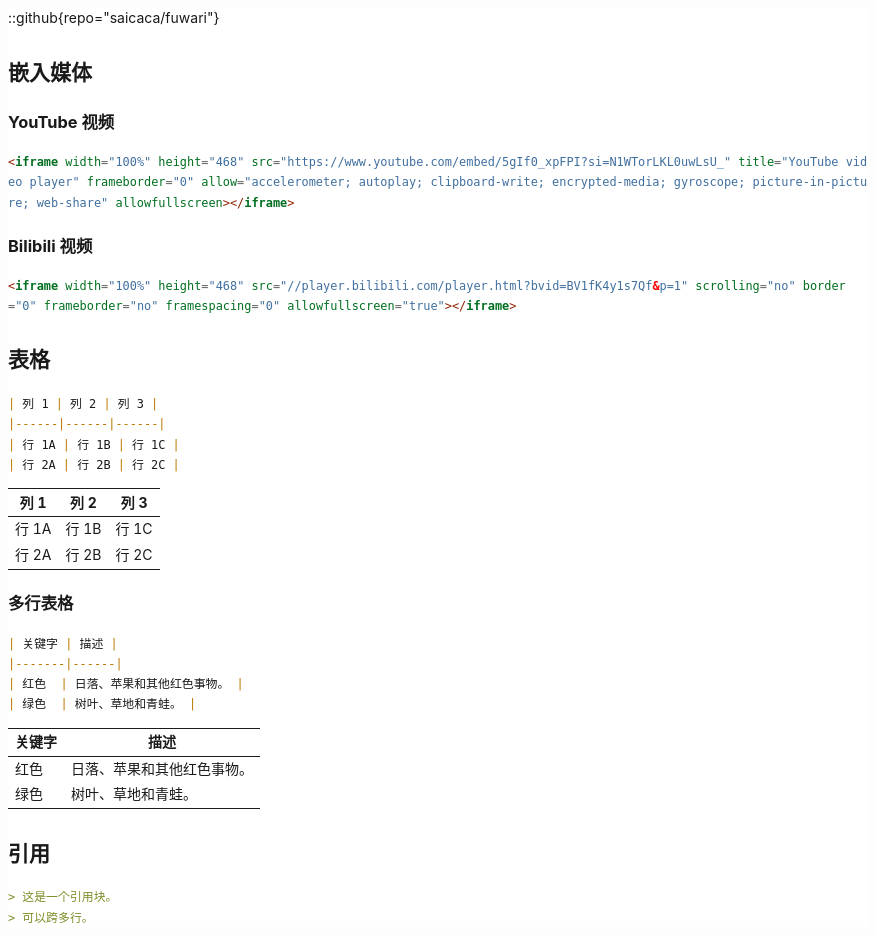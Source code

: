 ::github{repo="saicaca/fuwari"}

## 嵌入媒体

### YouTube 视频

```markdown
<iframe width="100%" height="468" src="https://www.youtube.com/embed/5gIf0_xpFPI?si=N1WTorLKL0uwLsU_" title="YouTube video player" frameborder="0" allow="accelerometer; autoplay; clipboard-write; encrypted-media; gyroscope; picture-in-picture; web-share" allowfullscreen></iframe>
```

### Bilibili 视频

```markdown
<iframe width="100%" height="468" src="//player.bilibili.com/player.html?bvid=BV1fK4y1s7Qf&p=1" scrolling="no" border="0" frameborder="no" framespacing="0" allowfullscreen="true"></iframe>
```

## 表格

```markdown
| 列 1 | 列 2 | 列 3 |
|------|------|------|
| 行 1A | 行 1B | 行 1C |
| 行 2A | 行 2B | 行 2C |
```

|列 1|列 2|列 3|
|---|---|---|
|行 1A|行 1B|行 1C|
|行 2A|行 2B|行 2C|

### 多行表格

```markdown
| 关键字 | 描述 |
|-------|------|
| 红色  | 日落、苹果和其他红色事物。 |
| 绿色  | 树叶、草地和青蛙。 |
```

|关键字|描述|
|---|---|
|红色|日落、苹果和其他红色事物。|
|绿色|树叶、草地和青蛙。|

## 引用

```markdown
> 这是一个引用块。
> 可以跨多行。
```
